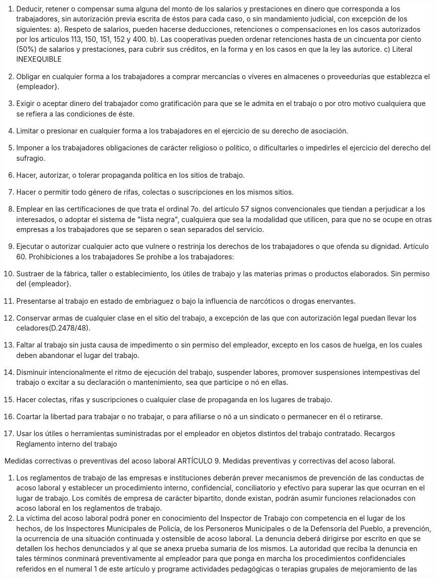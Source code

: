 1. Deducir, retener o compensar suma alguna del monto de los salarios y prestaciones en
dinero que corresponda a los trabajadores, sin autorización previa escrita de éstos para cada
caso, o sin mandamiento judicial, con excepción de los siguientes:
a). Respeto de salarios, pueden hacerse deducciones, retenciones o compensaciones en los
casos autorizados por los artículos 113, 150, 151, 152 y 400.
b). Las cooperativas pueden ordenar retenciones hasta de un cincuenta por ciento (50%) de
salarios y prestaciones, para cubrir sus créditos, en la forma y en los casos en que la ley las
autorice.
c) Literal INEXEQUIBLE
2. Obligar en cualquier forma a los trabajadores a comprar mercancías o víveres en
almacenes o proveedurías que establezca el {empleador}.
3. Exigir o aceptar dinero del trabajador como gratificación para que se le admita en el
trabajo o por otro motivo cualquiera que se refiera a las condiciones de éste.
4. Limitar o presionar en cualquier forma a los trabajadores en el ejercicio de su derecho de
asociación.
5. Imponer a los trabajadores obligaciones de carácter religioso o político, o dificultarles o
impedirles el ejercicio del derecho del sufragio.
6. Hacer, autorizar, o tolerar propaganda política en los sitios de trabajo.
7. Hacer o permitir todo género de rifas, colectas o suscripciones en los mismos sitios.
8. Emplear en las certificaciones de que trata el ordinal 7o. del artículo 57 signos
convencionales que tiendan a perjudicar a los interesados, o adoptar el sistema de "lista
negra", cualquiera que sea la modalidad que utilicen, para que no se ocupe en otras empresas
a los trabajadores que se separen o sean separados del servicio.
9. Ejecutar o autorizar cualquier acto que vulnere o restrinja los derechos de los trabajadores
o que ofenda su dignidad.
Artículo 60. Prohibiciones a los trabajadores
Se prohibe a los trabajadores:
1. Sustraer de la fábrica, taller o establecimiento, los útiles de trabajo y las materias primas o
productos elaborados. Sin permiso del {empleador}.
2. Presentarse al trabajo en estado de embriaguez o bajo la influencia de narcóticos o drogas
enervantes.

3. Conservar armas de cualquier clase en el sitio del trabajo, a excepción de las que con
autorización legal puedan llevar los celadores(D.2478/48).
4. Faltar al trabajo sin justa causa de impedimento o sin permiso del empleador, excepto en
los casos de huelga, en los cuales deben abandonar el lugar del trabajo.
5. Disminuir intencionalmente el ritmo de ejecución del trabajo, suspender labores, promover
suspensiones intempestivas del trabajo o excitar a su declaración o mantenimiento, sea que
participe o nó en ellas.
6. Hacer colectas, rifas y suscripciones o cualquier clase de propaganda en los lugares de
trabajo.
7. Coartar la libertad para trabajar o no trabajar, o para afiliarse o nó a un sindicato o
permanecer en él o retirarse.
8. Usar los útiles o herramientas suministradas por el empleador en objetos distintos del
trabajo contratado.
Recargos
Reglamento interno del trabajo

Medidas correctivas o preventivas del acoso laboral
ARTÍCULO 9. Medidas preventivas y correctivas del acoso laboral.
1. Los reglamentos de trabajo de las empresas e instituciones deberán prever mecanismos de
prevención de las conductas de acoso laboral y establecer un procedimiento interno,
confidencial, conciliatorio y efectivo para superar las que ocurran en el lugar de trabajo. Los
comités
de empresa de carácter bipartito, donde existan, podrán asumir funciones
relacionados con acoso laboral en los reglamentos de trabajo.
2. La víctima del acoso laboral podrá poner en conocimiento del Inspector de Trabajo con
competencia en el lugar de los hechos, de los Inspectores Municipales de Policía, de los
Personeros Municipales o de la Defensoría del Pueblo, a prevención, la ocurrencia de una
situación continuada y ostensible de acoso laboral. La denuncia deberá dirigirse por escrito en
que se detallen los hechos denunciados y al que se anexa prueba sumaria de los mismos. La
autoridad que reciba la denuncia en tales términos conminará preventivamente al empleador
para que ponga en marcha los procedimientos confidenciales referidos en el numeral 1 de este
artículo y programe actividades pedagógicas o terapias grupales de mejoramiento de las